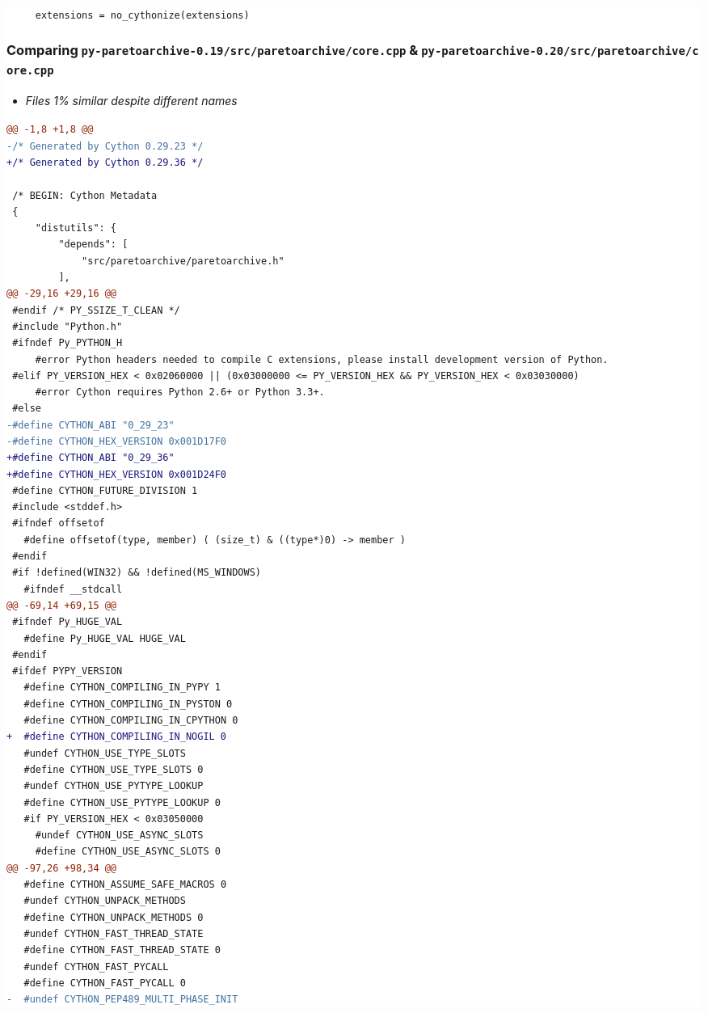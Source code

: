 ```diff
     extensions = no_cythonize(extensions)
```

### Comparing `py-paretoarchive-0.19/src/paretoarchive/core.cpp` & `py-paretoarchive-0.20/src/paretoarchive/core.cpp`

 * *Files 1% similar despite different names*

```diff
@@ -1,8 +1,8 @@
-/* Generated by Cython 0.29.23 */
+/* Generated by Cython 0.29.36 */
 
 /* BEGIN: Cython Metadata
 {
     "distutils": {
         "depends": [
             "src/paretoarchive/paretoarchive.h"
         ],
@@ -29,16 +29,16 @@
 #endif /* PY_SSIZE_T_CLEAN */
 #include "Python.h"
 #ifndef Py_PYTHON_H
     #error Python headers needed to compile C extensions, please install development version of Python.
 #elif PY_VERSION_HEX < 0x02060000 || (0x03000000 <= PY_VERSION_HEX && PY_VERSION_HEX < 0x03030000)
     #error Cython requires Python 2.6+ or Python 3.3+.
 #else
-#define CYTHON_ABI "0_29_23"
-#define CYTHON_HEX_VERSION 0x001D17F0
+#define CYTHON_ABI "0_29_36"
+#define CYTHON_HEX_VERSION 0x001D24F0
 #define CYTHON_FUTURE_DIVISION 1
 #include <stddef.h>
 #ifndef offsetof
   #define offsetof(type, member) ( (size_t) & ((type*)0) -> member )
 #endif
 #if !defined(WIN32) && !defined(MS_WINDOWS)
   #ifndef __stdcall
@@ -69,14 +69,15 @@
 #ifndef Py_HUGE_VAL
   #define Py_HUGE_VAL HUGE_VAL
 #endif
 #ifdef PYPY_VERSION
   #define CYTHON_COMPILING_IN_PYPY 1
   #define CYTHON_COMPILING_IN_PYSTON 0
   #define CYTHON_COMPILING_IN_CPYTHON 0
+  #define CYTHON_COMPILING_IN_NOGIL 0
   #undef CYTHON_USE_TYPE_SLOTS
   #define CYTHON_USE_TYPE_SLOTS 0
   #undef CYTHON_USE_PYTYPE_LOOKUP
   #define CYTHON_USE_PYTYPE_LOOKUP 0
   #if PY_VERSION_HEX < 0x03050000
     #undef CYTHON_USE_ASYNC_SLOTS
     #define CYTHON_USE_ASYNC_SLOTS 0
@@ -97,26 +98,34 @@
   #define CYTHON_ASSUME_SAFE_MACROS 0
   #undef CYTHON_UNPACK_METHODS
   #define CYTHON_UNPACK_METHODS 0
   #undef CYTHON_FAST_THREAD_STATE
   #define CYTHON_FAST_THREAD_STATE 0
   #undef CYTHON_FAST_PYCALL
   #define CYTHON_FAST_PYCALL 0
-  #undef CYTHON_PEP489_MULTI_PHASE_INIT
```